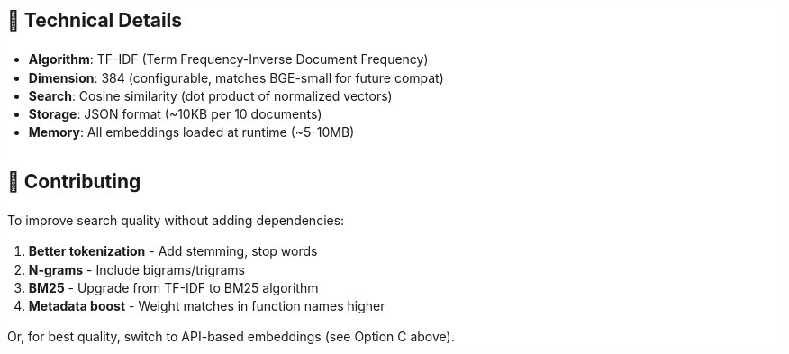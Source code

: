 ## 📝 Technical Details

- **Algorithm**: TF-IDF (Term Frequency-Inverse Document Frequency)
- **Dimension**: 384 (configurable, matches BGE-small for future compat)
- **Search**: Cosine similarity (dot product of normalized vectors)
- **Storage**: JSON format (~10KB per 10 documents)
- **Memory**: All embeddings loaded at runtime (~5-10MB)

## 🤝 Contributing

To improve search quality without adding dependencies:

1. **Better tokenization** - Add stemming, stop words
2. **N-grams** - Include bigrams/trigrams
3. **BM25** - Upgrade from TF-IDF to BM25 algorithm
4. **Metadata boost** - Weight matches in function names higher

Or, for best quality, switch to API-based embeddings (see Option C above).
